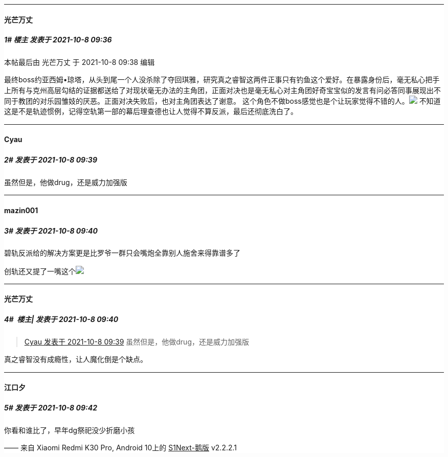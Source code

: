 

*****

####  光芒万丈  
##### 1#       楼主       发表于 2021-10-8 09:36


 本帖最后由 光芒万丈 于 2021-10-8 09:38 编辑 

最终boss约亚西姆•琼塔，从头到尾一个人没杀除了夺回琪雅，研究真之睿智这两件正事只有钓鱼这个爱好。在暴露身份后，毫无私心把手上所有与克州高层勾结的证据都送给了对现状毫无办法的主角团，正面对决也是毫无私心对主角团好奇宝宝似的发言有问必答同事展现出不同于教团的对乐园雏妓的厌恶。正面对决失败后，也对主角团表达了谢意。
这个角色不做boss感觉也是个让玩家觉得不错的人。<img src="https://static.saraba1st.com/image/smiley/face2017/002.png" referrerpolicy="no-referrer">
不知道这是不是轨迹惯例，记得空轨第一部的幕后理查德也让人觉得不算反派，最后还彻底洗白了。


*****

####  Cyau  
##### 2#       发表于 2021-10-8 09:39


虽然但是，他做drug，还是威力加强版


*****

####  mazin001  
##### 3#       发表于 2021-10-8 09:40


碧轨反派给的解决方案更是比罗爷一群只会嘴炮全靠别人施舍来得靠谱多了

创轨还又提了一嘴这个<img src="https://static.saraba1st.com/image/smiley/face2017/213.gif" referrerpolicy="no-referrer">


*****

####  光芒万丈  
##### 4#         楼主| 发表于 2021-10-8 09:40


<blockquote><a href="httphttps://bbs.saraba1st.com/2b/forum.php?mod=redirect&amp;goto=findpost&amp;pid=53032499&amp;ptid=2030824" target="_blank">Cyau 发表于 2021-10-8 09:39</a>
虽然但是，他做drug，还是威力加强版</blockquote>
真之睿智没有成瘾性，让人魔化倒是个缺点。


*****

####  江口夕  
##### 5#       发表于 2021-10-8 09:42


你看和谁比了，早年dg祭祀没少折磨小孩

—— 来自 Xiaomi Redmi K30 Pro, Android 10上的 [S1Next-鹅版](https://github.com/ykrank/S1-Next/releases) v2.2.2.1
